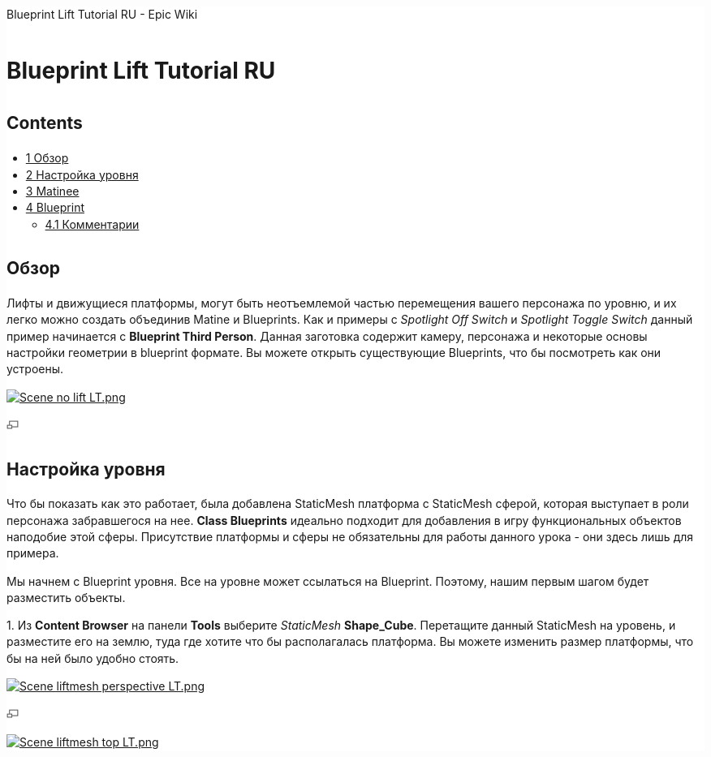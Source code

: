 Blueprint Lift Tutorial RU - Epic Wiki                    

Blueprint Lift Tutorial RU
==========================

  

Contents
--------

*   [1 Обзор](#.D0.9E.D0.B1.D0.B7.D0.BE.D1.80)
*   [2 Настройка уровня](#.D0.9D.D0.B0.D1.81.D1.82.D1.80.D0.BE.D0.B9.D0.BA.D0.B0_.D1.83.D1.80.D0.BE.D0.B2.D0.BD.D1.8F)
*   [3 Matinee](#Matinee)
*   [4 Blueprint](#Blueprint)
    *   [4.1 Комментарии](#.D0.9A.D0.BE.D0.BC.D0.BC.D0.B5.D0.BD.D1.82.D0.B0.D1.80.D0.B8.D0.B8)

  

Обзор
-----

Лифты и движущиеся платформы, могут быть неотъемлемой частью перемещения вашего персонажа по уровню, и их легко можно создать объединив Matine и Blueprints. Как и примеры с _Spotlight Off Switch_ и _Spotlight Toggle Switch_ данный пример начинается с **Blueprint Third Person**. Данная заготовка содержит камеру, персонажа и некоторые основы настройки геометрии в blueprint формате. Вы можете открыть существующие Blueprints, что бы посмотреть как они устроены.

[![Scene no lift LT.png](https://d26ilriwvtzlb.cloudfront.net/b/b0/Scene_no_lift_LT.png)](/File:Scene_no_lift_LT.png)

[![](/skins/common/images/magnify-clip.png)](/File:Scene_no_lift_LT.png "Enlarge")

  

Настройка уровня
----------------

Что бы показать как это работает, была добавлена StaticMesh платформа с StaticMesh сферой, которая выступает в роли персонажа забравшегося на нее. **Class Blueprints** идеально подходит для добавления в игру функциональных объектов наподобие этой сферы. Присутствие платформы и сферы не обязательны для работы данного урока - они здесь лишь для примера.

Мы начнем с Blueprint уровня. Все на уровне может ссылаться на Blueprint. Поэтому, нашим первым шагом будет разместить объекты.

1\. Из **Content Browser** на панели **Tools** выберите _StaticMesh_ **Shape\_Cube**. Перетащите данный StaticMesh на уровень, и разместите его на землю, туда где хотите что бы располагалась платформа. Вы можете изменить размер платформы, что бы на ней было удобно стоять.

[![Scene liftmesh perspective LT.png](https://d26ilriwvtzlb.cloudfront.net/7/7c/Scene_liftmesh_perspective_LT.png)](/File:Scene_liftmesh_perspective_LT.png)

[![](/skins/common/images/magnify-clip.png)](/File:Scene_liftmesh_perspective_LT.png "Enlarge")

[![Scene liftmesh top LT.png](https://d26ilriwvtzlb.cloudfront.net/c/ca/Scene_liftmesh_top_LT.png)](/File:Scene_liftmesh_top_LT.png)
